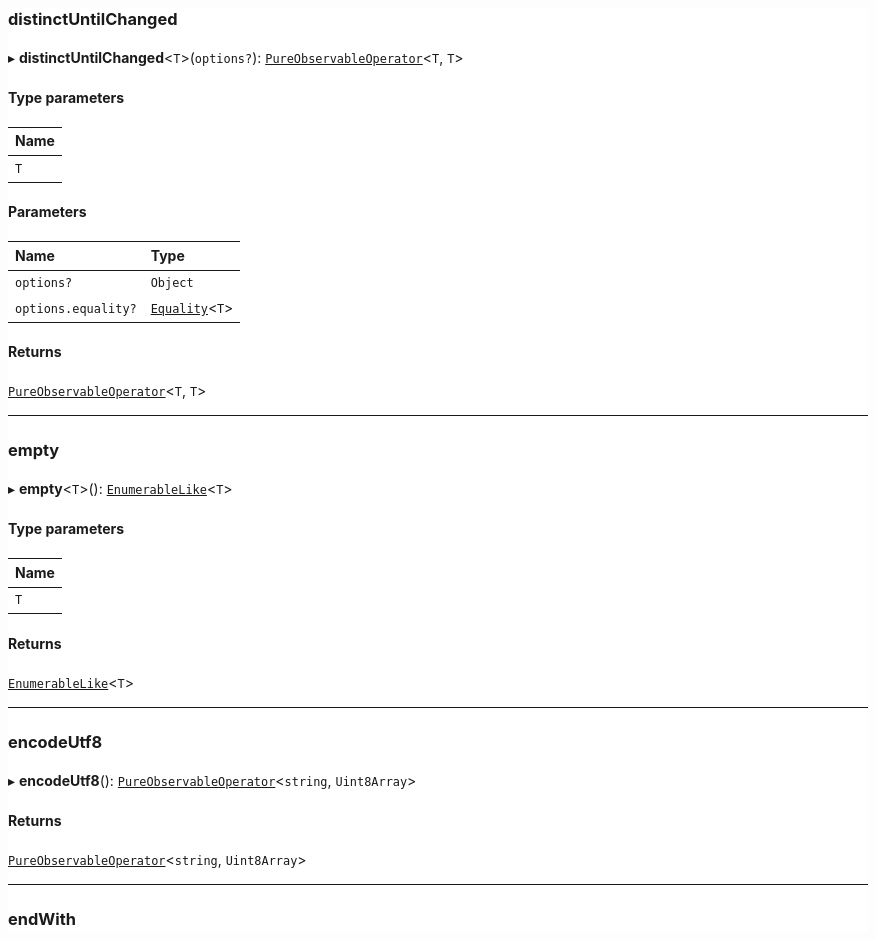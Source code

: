 ### distinctUntilChanged

▸ **distinctUntilChanged**<`T`\>(`options?`): [`PureObservableOperator`](../modules/Observable.md#pureobservableoperator)<`T`, `T`\>

#### Type parameters

| Name |
| :------ |
| `T` |

#### Parameters

| Name | Type |
| :------ | :------ |
| `options?` | `Object` |
| `options.equality?` | [`Equality`](../modules/functions.md#equality)<`T`\> |

#### Returns

[`PureObservableOperator`](../modules/Observable.md#pureobservableoperator)<`T`, `T`\>

___

### empty

▸ **empty**<`T`\>(): [`EnumerableLike`](types.EnumerableLike.md)<`T`\>

#### Type parameters

| Name |
| :------ |
| `T` |

#### Returns

[`EnumerableLike`](types.EnumerableLike.md)<`T`\>

___

### encodeUtf8

▸ **encodeUtf8**(): [`PureObservableOperator`](../modules/Observable.md#pureobservableoperator)<`string`, `Uint8Array`\>

#### Returns

[`PureObservableOperator`](../modules/Observable.md#pureobservableoperator)<`string`, `Uint8Array`\>

___

### endWith
